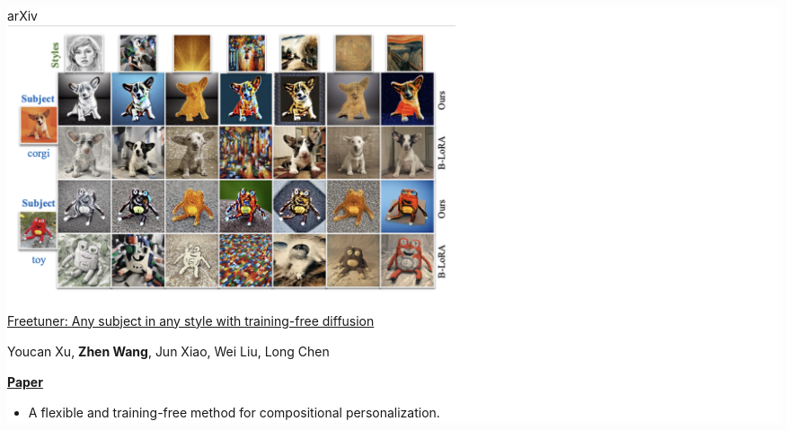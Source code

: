<div class='paper-box'><div class='paper-box-image'><div><div class="badge">arXiv</div><img src='images/2025-FreeTuner.png' alt="sym" width="500" height="300"></div></div>
<div class='paper-box-text' markdown="1">

[Freetuner: Any subject in any style with training-free diffusion](https://arxiv.org/abs/2405.14201)

Youcan Xu, **Zhen Wang**, Jun Xiao, Wei Liu, Long Chen

[**Paper**](https://arxiv.org/pdf/2405.14201)

- A flexible and training-free method for compositional personalization.
</div>
</div>
